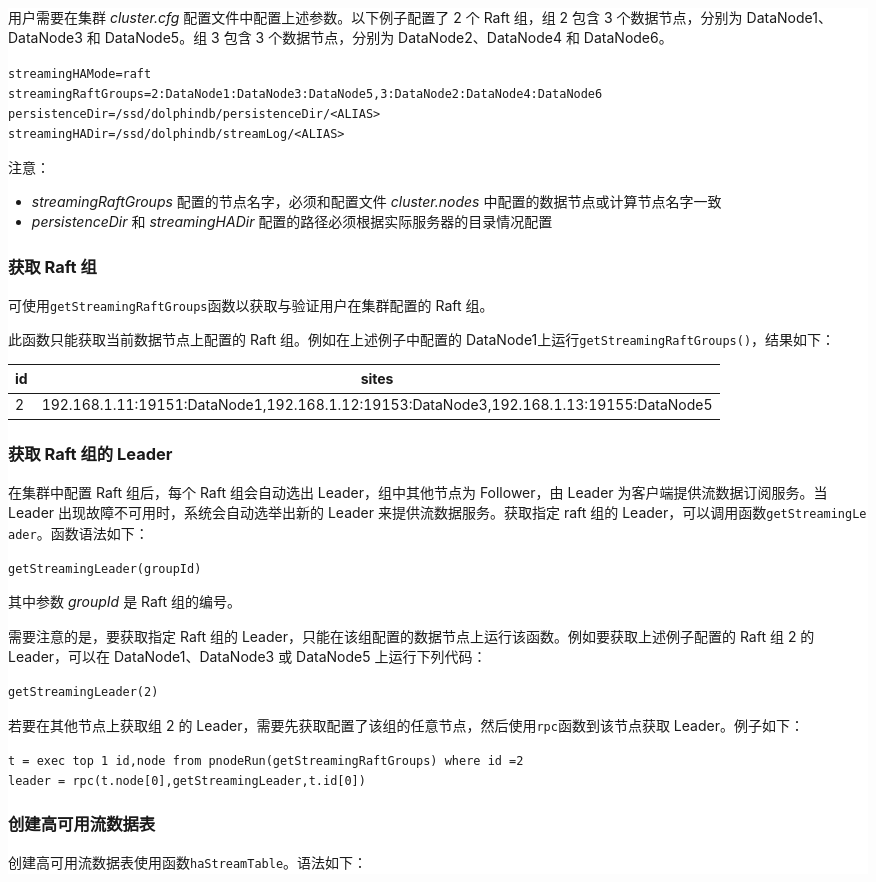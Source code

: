 用户需要在集群 *cluster.cfg* 配置文件中配置上述参数。以下例子配置了 2 个 Raft 组，组 2 包含 3 个数据节点，分别为
DataNode1、DataNode3 和 DataNode5。组 3 包含 3 个数据节点，分别为 DataNode2、DataNode4 和
DataNode6。

```
streamingHAMode=raft
streamingRaftGroups=2:DataNode1:DataNode3:DataNode5,3:DataNode2:DataNode4:DataNode6
persistenceDir=/ssd/dolphindb/persistenceDir/<ALIAS>
streamingHADir=/ssd/dolphindb/streamLog/<ALIAS>
```

注意：

* *streamingRaftGroups* 配置的节点名字，必须和配置文件 *cluster.nodes*
  中配置的数据节点或计算节点名字一致
* *persistenceDir* 和 *streamingHADir* 配置的路径必须根据实际服务器的目录情况配置

### 获取 Raft 组

可使用`getStreamingRaftGroups`函数以获取与验证用户在集群配置的 Raft 组。

此函数只能获取当前数据节点上配置的 Raft 组。例如在上述例子中配置的
DataNode1上运行`getStreamingRaftGroups()`，结果如下：

| id | sites |
| --- | --- |
| 2 | 192.168.1.11:19151:DataNode1,192.168.1.12:19153:DataNode3,192.168.1.13:19155:DataNode5 |

### 获取 Raft 组的 Leader

在集群中配置 Raft 组后，每个 Raft 组会自动选出 Leader，组中其他节点为 Follower，由 Leader 为客户端提供流数据订阅服务。当
Leader 出现故障不可用时，系统会自动选举出新的 Leader 来提供流数据服务。获取指定 raft 组的
Leader，可以调用函数`getStreamingLeader`。函数语法如下：

```
getStreamingLeader(groupId)
```

其中参数 *groupId* 是 Raft 组的编号。

需要注意的是，要获取指定 Raft 组的 Leader，只能在该组配置的数据节点上运行该函数。例如要获取上述例子配置的 Raft 组 2 的 Leader，可以在
DataNode1、DataNode3 或 DataNode5 上运行下列代码：

```
getStreamingLeader(2)
```

若要在其他节点上获取组 2 的 Leader，需要先获取配置了该组的任意节点，然后使用`rpc`函数到该节点获取
Leader。例子如下：

```
t = exec top 1 id,node from pnodeRun(getStreamingRaftGroups) where id =2
leader = rpc(t.node[0],getStreamingLeader,t.id[0])
```

### 创建高可用流数据表

创建高可用流数据表使用函数`haStreamTable`。语法如下：
